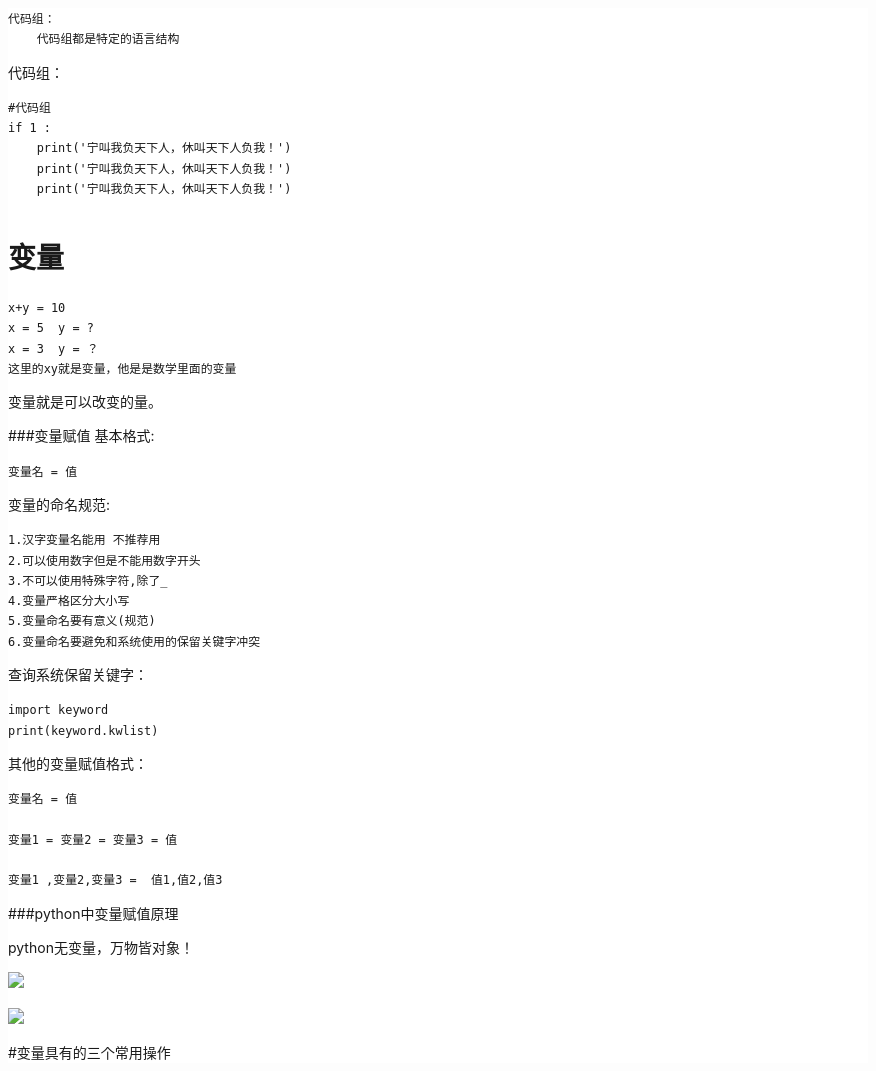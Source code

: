 	代码组：
		代码组都是特定的语言结构

代码组：

	#代码组
	if 1 :
	    print('宁叫我负天下人，休叫天下人负我！')
	    print('宁叫我负天下人，休叫天下人负我！')
	    print('宁叫我负天下人，休叫天下人负我！')


# 变量

	x+y = 10
	x = 5  y = ?
	x = 3  y = ？
	这里的xy就是变量，他是是数学里面的变量

变量就是可以改变的量。

###变量赋值
基本格式:

	变量名 = 值

变量的命名规范:

	1.汉字变量名能用 不推荐用
	2.可以使用数字但是不能用数字开头
	3.不可以使用特殊字符,除了_
	4.变量严格区分大小写
	5.变量命名要有意义(规范)
	6.变量命名要避免和系统使用的保留关键字冲突

查询系统保留关键字：

	import keyword
	print(keyword.kwlist)

其他的变量赋值格式：

	变量名 = 值
	
	变量1 = 变量2 = 变量3 = 值

	变量1 ,变量2,变量3 =  值1,值2,值3

###python中变量赋值原理

python无变量，万物皆对象！

![](./var.png)
	

![](./morevar.png)

#变量具有的三个常用操作
